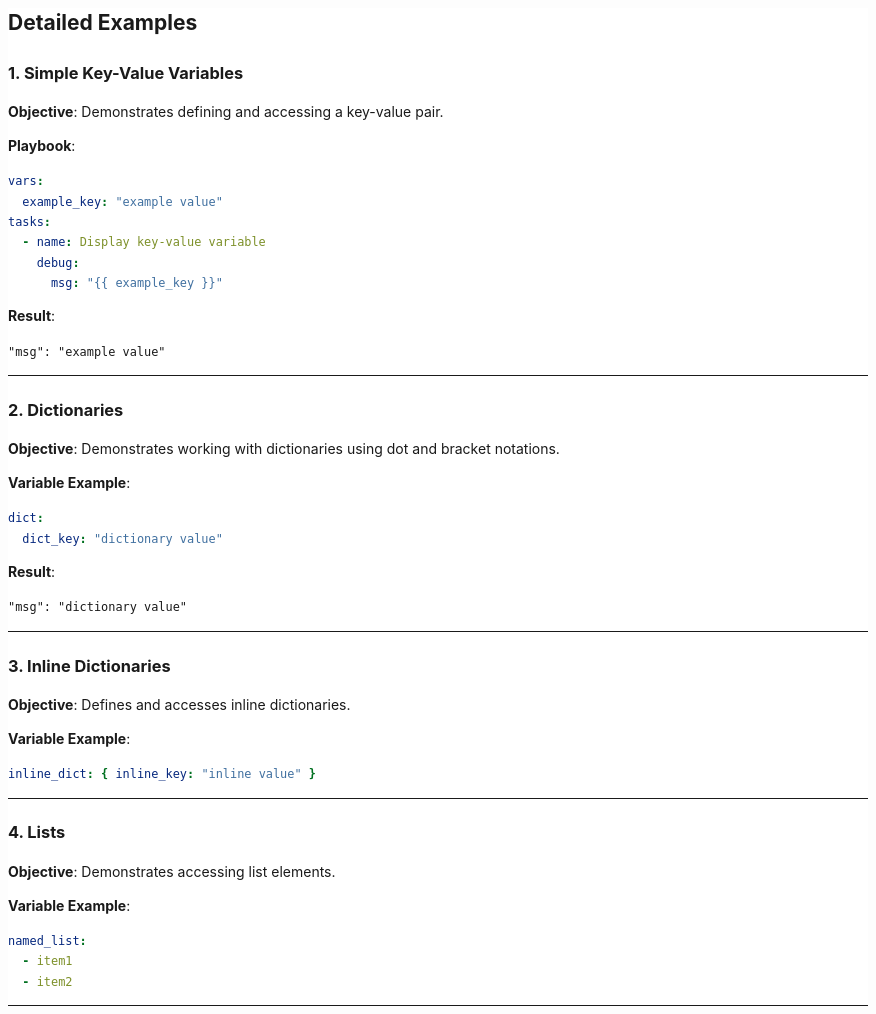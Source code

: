 
## **Detailed Examples**

### **1. Simple Key-Value Variables**
**Objective**: Demonstrates defining and accessing a key-value pair.

**Playbook**:
```yaml
vars:
  example_key: "example value"
tasks:
  - name: Display key-value variable
    debug:
      msg: "{{ example_key }}"
```

**Result**:
```plaintext
"msg": "example value"
```

---

### **2. Dictionaries**
**Objective**: Demonstrates working with dictionaries using dot and bracket notations.

**Variable Example**:
```yaml
dict:
  dict_key: "dictionary value"
```

**Result**:
```plaintext
"msg": "dictionary value"
```

---

### **3. Inline Dictionaries**
**Objective**: Defines and accesses inline dictionaries.

**Variable Example**:
```yaml
inline_dict: { inline_key: "inline value" }
```

---

### **4. Lists**
**Objective**: Demonstrates accessing list elements.

**Variable Example**:
```yaml
named_list:
  - item1
  - item2
```

---